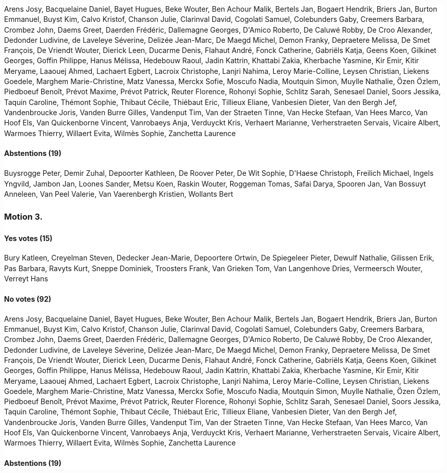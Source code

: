 Arens Josy, Bacquelaine Daniel, Bayet Hugues, Beke Wouter, Ben Achour Malik, Bertels Jan, Bogaert Hendrik, Briers Jan, Burton Emmanuel, Buyst Kim, Calvo Kristof, Chanson Julie, Clarinval David, Cogolati Samuel, Colebunders Gaby, Creemers Barbara, Crombez John, Daems Greet, Daerden Frédéric, Dallemagne Georges, D'Amico Roberto, De Caluwé Robby, De Croo Alexander, Dedonder Ludivine, de Laveleye Séverine, Delizée Jean-Marc, De Maegd Michel, Demon Franky, Depraetere Melissa, De Smet François, De Vriendt Wouter, Dierick Leen, Ducarme Denis, Flahaut André, Fonck Catherine, Gabriëls Katja, Geens Koen, Gilkinet Georges, Goffin Philippe, Hanus Mélissa, Hedebouw Raoul, Jadin Kattrin, Khattabi Zakia, Kherbache Yasmine, Kir Emir, Kitir Meryame, Laaouej Ahmed, Lachaert Egbert, Lacroix Christophe, Lanjri Nahima, Leroy Marie-Colline, Leysen Christian, Liekens Goedele, Marghem Marie-Christine, Matz Vanessa, Merckx Sofie, Moscufo Nadia, Moutquin Simon, Muylle Nathalie, Özen Özlem, Piedboeuf Benoît, Prévot Maxime, Prévot Patrick, Reuter Florence, Rohonyi Sophie, Schlitz Sarah, Senesael Daniel, Soors Jessika, Taquin Caroline, Thémont Sophie, Thibaut Cécile, Thiébaut Eric, Tillieux Eliane, Vanbesien Dieter, Van den Bergh Jef, Vandenbroucke Joris, Vanden Burre Gilles, Vandenput Tim, Van der Straeten Tinne, Van Hecke Stefaan, Van Hees Marco, Van Hoof Els, Van Quickenborne Vincent, Vanrobaeys Anja, Verduyckt Kris, Verhaert Marianne, Verherstraeten Servais, Vicaire Albert, Warmoes Thierry, Willaert Evita, Wilmès Sophie, Zanchetta Laurence

#### Abstentions (19)

Buysrogge Peter, Demir Zuhal, Depoorter Kathleen, De Roover Peter, De Wit Sophie, D'Haese Christoph, Freilich Michael, Ingels Yngvild, Jambon Jan, Loones Sander, Metsu Koen, Raskin Wouter, Roggeman Tomas, Safai Darya, Spooren Jan, Van Bossuyt Anneleen, Van Peel Valerie, Van Vaerenbergh Kristien, Wollants Bert


### Motion 3.

#### Yes votes (15)

Bury Katleen, Creyelman Steven, Dedecker Jean-Marie, Depoortere Ortwin, De Spiegeleer Pieter, Dewulf Nathalie, Gilissen Erik, Pas Barbara, Ravyts Kurt, Sneppe Dominiek, Troosters Frank, Van Grieken Tom, Van Langenhove Dries, Vermeersch Wouter, Verreyt Hans

#### No votes (92)

Arens Josy, Bacquelaine Daniel, Bayet Hugues, Beke Wouter, Ben Achour Malik, Bertels Jan, Bogaert Hendrik, Briers Jan, Burton Emmanuel, Buyst Kim, Calvo Kristof, Chanson Julie, Clarinval David, Cogolati Samuel, Colebunders Gaby, Creemers Barbara, Crombez John, Daems Greet, Daerden Frédéric, Dallemagne Georges, D'Amico Roberto, De Caluwé Robby, De Croo Alexander, Dedonder Ludivine, de Laveleye Séverine, Delizée Jean-Marc, De Maegd Michel, Demon Franky, Depraetere Melissa, De Smet François, De Vriendt Wouter, Dierick Leen, Ducarme Denis, Flahaut André, Fonck Catherine, Gabriëls Katja, Geens Koen, Gilkinet Georges, Goffin Philippe, Hanus Mélissa, Hedebouw Raoul, Jadin Kattrin, Khattabi Zakia, Kherbache Yasmine, Kir Emir, Kitir Meryame, Laaouej Ahmed, Lachaert Egbert, Lacroix Christophe, Lanjri Nahima, Leroy Marie-Colline, Leysen Christian, Liekens Goedele, Marghem Marie-Christine, Matz Vanessa, Merckx Sofie, Moscufo Nadia, Moutquin Simon, Muylle Nathalie, Özen Özlem, Piedboeuf Benoît, Prévot Maxime, Prévot Patrick, Reuter Florence, Rohonyi Sophie, Schlitz Sarah, Senesael Daniel, Soors Jessika, Taquin Caroline, Thémont Sophie, Thibaut Cécile, Thiébaut Eric, Tillieux Eliane, Vanbesien Dieter, Van den Bergh Jef, Vandenbroucke Joris, Vanden Burre Gilles, Vandenput Tim, Van der Straeten Tinne, Van Hecke Stefaan, Van Hees Marco, Van Hoof Els, Van Quickenborne Vincent, Vanrobaeys Anja, Verduyckt Kris, Verhaert Marianne, Verherstraeten Servais, Vicaire Albert, Warmoes Thierry, Willaert Evita, Wilmès Sophie, Zanchetta Laurence

#### Abstentions (19)
